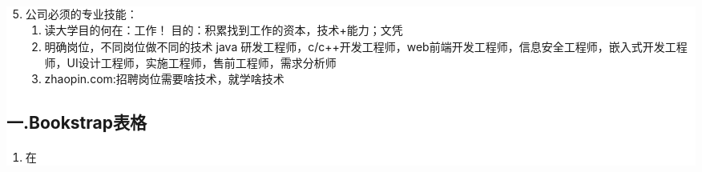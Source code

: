 5. 公司必须的专业技能：
    1. 读大学目的何在：工作！
    目的：积累找到工作的资本，技术+能力；文凭
    2. 明确岗位，不同岗位做不同的技术
      java 研发工程师，c/c++开发工程师，web前端开发工程师，信息安全工程师，嵌入式开发工程师，UI设计工程师，实施工程师，售前工程师，需求分析师   
    3. zhaopin.com:招聘岗位需要啥技术，就学啥技术
    
## 一.Bookstrap表格
1. 在<style  class="table">有横线
2. 在<style  class=" table table-boedered">有竖线
3. 在<style class="text-center">居中
4. 在<style class="table-striped">白灰色交替出现
    
## 二. 任务：个人存款软件计算界面
## 三. 任务： 个人社保计算软件界面
    为JS提供帮助，后面我们要细娥JS代码实现计算过程。
   编程技术学习方法：
   1. 拥抱问题，相信自己。遇到问题先百度，问老师同学解决问题。先思考；
   2.灵活，不死板。
   3. 先理解，再写
   4.专注，敏锐对技术

# Lesson4-周四（7.15）
## 问题与总结
1. CSS开发时边写边预览，再改CSS，长时间调试达到目的。
2. CSS的选择器，
3. CSS代码防止的位置
4. 边框样式(文本框边红)
5. 用网址访问网页
   第一步：开发自己的网页
   第二步：购买云主机Linux系统（阿里云主机），获得一个IP地址
  第三步：把自己做好的网页，远程上传到阿里云主机（此时就可以通过IP来访问了）
  第四步：百度搜索域名注册，注册一个自己的域名；域名在工信部通关局备案，取得备案号，白自己的域名和IP做绑定，通过阿里云完成，此时，你的网站就可以通过域名来访问了。

## 一.CSS显示
1. display：隐藏后释放区域
2. visibility：隐藏了，但区域部释放
面试题上面两个有和区别:

## 二.CSS的浮动
1. 网页美工必须精通，
2. 主要用于：网页的布局（CSS+Div）
3. CSS+Div做网页布局离不开浮动，要理解浮动的意思，看网页效果 ,返过来理解用意

## 三.Bootstrap技术
### 1.Bookstrap介绍
- Twitter公司发明的技术
- 用Bookstrap做的网页，能自动适应屏幕大小（自适应，响应式）
- 移动端优先（Bootstrap伴随着智能手机而来）
- Bootstrap技术是基于:HTML.CSS.Javascript
- Bootstrap本质：写好的CSS样式库（拿来主义——拿来就用）
- Bootstrap不是编程语言，是有一种技术
### 2. Bookstrap如何使用
- 把Bookstrap文件从官网下载下来，复制到自己的项目里
- 直接使用CDN（内容分发网络，其实就是：放在公网上的文件）
   如果使用CDN方式，自己的电脑不能断网，必须联网